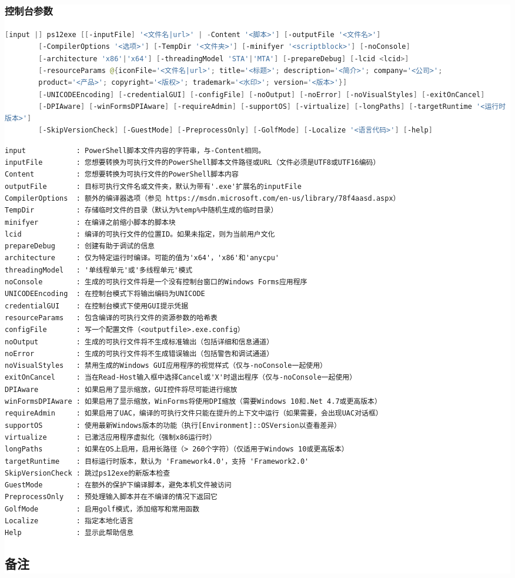 ### 控制台参数

```powershell
[input |] ps12exe [[-inputFile] '<文件名|url>' | -Content '<脚本>'] [-outputFile '<文件名>']
        [-CompilerOptions '<选项>'] [-TempDir '<文件夹>'] [-minifyer '<scriptblock>'] [-noConsole]
        [-architecture 'x86'|'x64'] [-threadingModel 'STA'|'MTA'] [-prepareDebug] [-lcid <lcid>]
        [-resourceParams @{iconFile='<文件名|url>'; title='<标题>'; description='<简介>'; company='<公司>';
        product='<产品>'; copyright='<版权>'; trademark='<水印>'; version='<版本>'}]
        [-UNICODEEncoding] [-credentialGUI] [-configFile] [-noOutput] [-noError] [-noVisualStyles] [-exitOnCancel]
        [-DPIAware] [-winFormsDPIAware] [-requireAdmin] [-supportOS] [-virtualize] [-longPaths] [-targetRuntime '<运行时版本>']
        [-SkipVersionCheck] [-GuestMode] [-PreprocessOnly] [-GolfMode] [-Localize '<语言代码>'] [-help]
```

```text
input            : PowerShell脚本文件内容的字符串，与-Content相同。
inputFile        : 您想要转换为可执行文件的PowerShell脚本文件路径或URL（文件必须是UTF8或UTF16编码）
Content          : 您想要转换为可执行文件的PowerShell脚本内容
outputFile       : 目标可执行文件名或文件夹，默认为带有'.exe'扩展名的inputFile
CompilerOptions  : 额外的编译器选项（参见 https://msdn.microsoft.com/en-us/library/78f4aasd.aspx）
TempDir          : 存储临时文件的目录（默认为%temp%中随机生成的临时目录）
minifyer         : 在编译之前缩小脚本的脚本块
lcid             : 编译的可执行文件的位置ID。如果未指定，则为当前用户文化
prepareDebug     : 创建有助于调试的信息
architecture     : 仅为特定运行时编译。可能的值为'x64'，'x86'和'anycpu'
threadingModel   : '单线程单元'或'多线程单元'模式
noConsole        : 生成的可执行文件将是一个没有控制台窗口的Windows Forms应用程序
UNICODEEncoding  : 在控制台模式下将输出编码为UNICODE
credentialGUI    : 在控制台模式下使用GUI提示凭据
resourceParams   : 包含编译的可执行文件的资源参数的哈希表
configFile       : 写一个配置文件（<outputfile>.exe.config）
noOutput         : 生成的可执行文件将不生成标准输出（包括详细和信息通道）
noError          : 生成的可执行文件将不生成错误输出（包括警告和调试通道）
noVisualStyles   : 禁用生成的Windows GUI应用程序的视觉样式（仅与-noConsole一起使用）
exitOnCancel     : 当在Read-Host输入框中选择Cancel或'X'时退出程序（仅与-noConsole一起使用）
DPIAware         : 如果启用了显示缩放，GUI控件将尽可能进行缩放
winFormsDPIAware : 如果启用了显示缩放，WinForms将使用DPI缩放（需要Windows 10和.Net 4.7或更高版本）
requireAdmin     : 如果启用了UAC，编译的可执行文件只能在提升的上下文中运行（如果需要，会出现UAC对话框）
supportOS        : 使用最新Windows版本的功能（执行[Environment]::OSVersion以查看差异）
virtualize       : 已激活应用程序虚拟化（强制x86运行时）
longPaths        : 如果在OS上启用，启用长路径（> 260个字符）（仅适用于Windows 10或更高版本）
targetRuntime    : 目标运行时版本，默认为 'Framework4.0'，支持 'Framework2.0'
SkipVersionCheck : 跳过ps12exe的新版本检查
GuestMode        : 在额外的保护下编译脚本，避免本机文件被访问
PreprocessOnly   : 预处理输入脚本并在不编译的情况下返回它
GolfMode         : 启用golf模式，添加缩写和常用函数
Localize         : 指定本地化语言
Help             : 显示此帮助信息
```

## 备注
